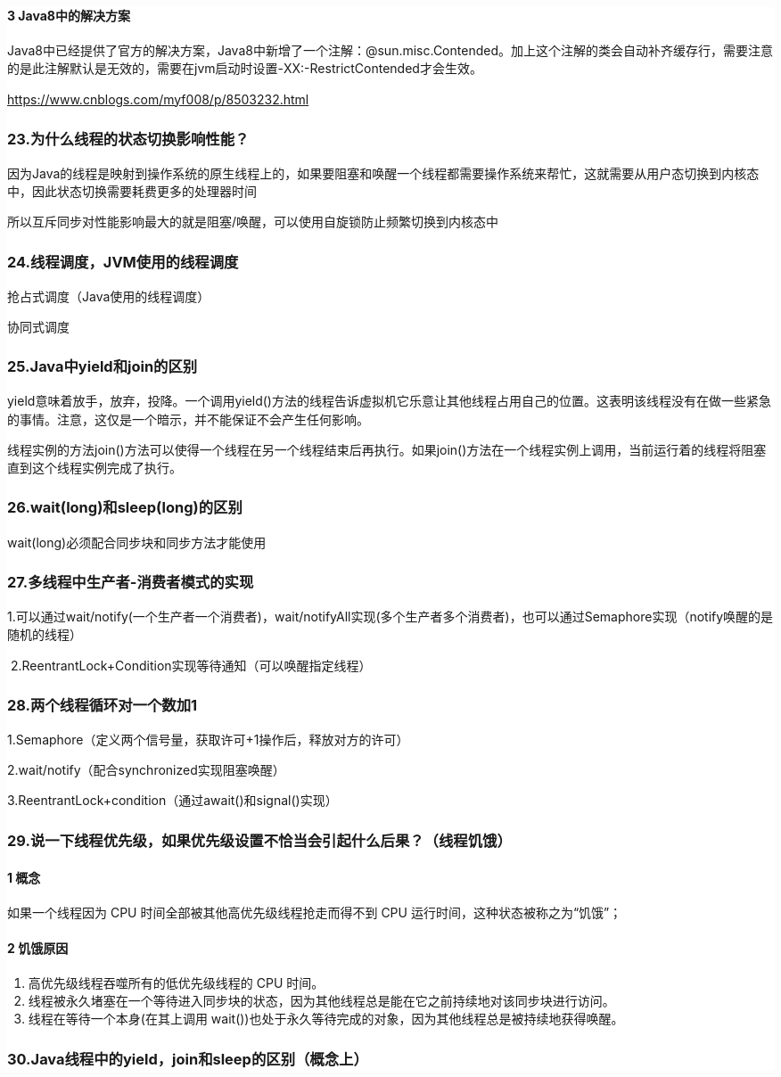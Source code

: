 #### **3 Java8中的解决方案**

Java8中已经提供了官方的解决方案，Java8中新增了一个注解：@sun.misc.Contended。加上这个注解的类会自动补齐缓存行，需要注意的是此注解默认是无效的，需要在jvm启动时设置-XX:-RestrictContended才会生效。

https://www.cnblogs.com/myf008/p/8503232.html

### 23.为什么线程的状态切换影响性能？

因为Java的线程是映射到操作系统的原生线程上的，如果要阻塞和唤醒一个线程都需要操作系统来帮忙，这就需要从用户态切换到内核态中，因此状态切换需要耗费更多的处理器时间

所以互斥同步对性能影响最大的就是阻塞/唤醒，可以使用自旋锁防止频繁切换到内核态中

### 24.线程调度，JVM使用的线程调度

抢占式调度（Java使用的线程调度）

协同式调度

### 25.Java中yield和join的区别

yield意味着放手，放弃，投降。一个调用yield()方法的线程告诉虚拟机它乐意让其他线程占用自己的位置。这表明该线程没有在做一些紧急的事情。注意，这仅是一个暗示，并不能保证不会产生任何影响。

线程实例的方法join()方法可以使得一个线程在另一个线程结束后再执行。如果join()方法在一个线程实例上调用，当前运行着的线程将阻塞直到这个线程实例完成了执行。

### 26.wait(long)和sleep(long)的区别

wait(long)必须配合同步块和同步方法才能使用

### 27.多线程中生产者-消费者模式的实现

​	1.可以通过wait/notify(一个生产者一个消费者)，wait/notifyAll实现(多个生产者多个消费者)，也可以通过Semaphore实现（notify唤醒的是随机的线程）

​	2.ReentrantLock+Condition实现等待通知（可以唤醒指定线程）

### 28.两个线程循环对一个数加1

1.Semaphore（定义两个信号量，获取许可+1操作后，释放对方的许可）

2.wait/notify（配合synchronized实现阻塞唤醒）

3.ReentrantLock+condition（通过await()和signal()实现）

### 29.说一下线程优先级，如果优先级设置不恰当会引起什么后果？（线程饥饿）

#### **1 概念**

如果一个线程因为 CPU 时间全部被其他高优先级线程抢走而得不到 CPU 运行时间，这种状态被称之为“饥饿”；

#### 2 饥饿原因

1. 高优先级线程吞噬所有的低优先级线程的 CPU 时间。
2. 线程被永久堵塞在一个等待进入同步块的状态，因为其他线程总是能在它之前持续地对该同步块进行访问。
3. 线程在等待一个本身(在其上调用 wait())也处于永久等待完成的对象，因为其他线程总是被持续地获得唤醒。

### 30.Java线程中的yield，join和sleep的区别（概念上）
